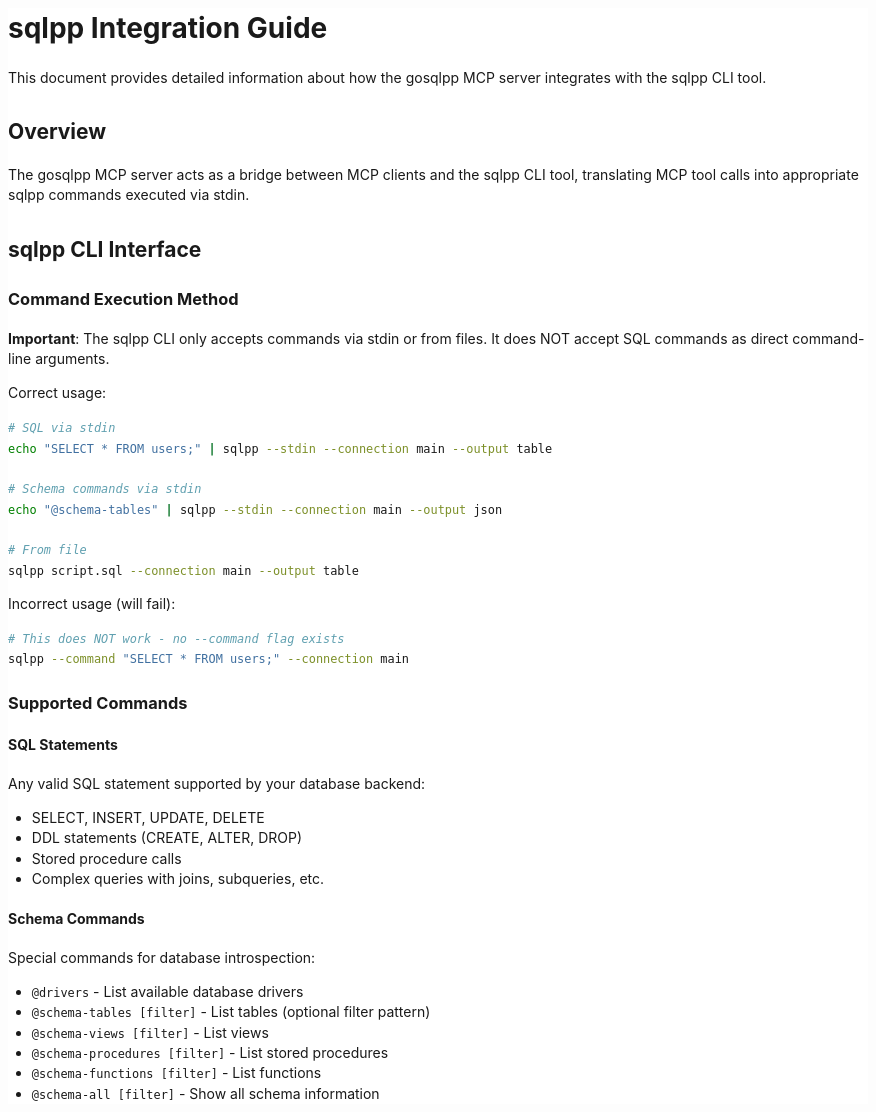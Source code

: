 # sqlpp Integration Guide

This document provides detailed information about how the gosqlpp MCP server integrates with the sqlpp CLI tool.

## Overview

The gosqlpp MCP server acts as a bridge between MCP clients and the sqlpp CLI tool, translating MCP tool calls into appropriate sqlpp commands executed via stdin.

## sqlpp CLI Interface

### Command Execution Method

**Important**: The sqlpp CLI only accepts commands via stdin or from files. It does NOT accept SQL commands as direct command-line arguments.

Correct usage:
```bash
# SQL via stdin
echo "SELECT * FROM users;" | sqlpp --stdin --connection main --output table

# Schema commands via stdin
echo "@schema-tables" | sqlpp --stdin --connection main --output json

# From file
sqlpp script.sql --connection main --output table
```

Incorrect usage (will fail):
```bash
# This does NOT work - no --command flag exists
sqlpp --command "SELECT * FROM users;" --connection main
```

### Supported Commands

#### SQL Statements
Any valid SQL statement supported by your database backend:
- SELECT, INSERT, UPDATE, DELETE
- DDL statements (CREATE, ALTER, DROP)
- Stored procedure calls
- Complex queries with joins, subqueries, etc.

#### Schema Commands
Special commands for database introspection:
- `@drivers` - List available database drivers
- `@schema-tables [filter]` - List tables (optional filter pattern)
- `@schema-views [filter]` - List views
- `@schema-procedures [filter]` - List stored procedures
- `@schema-functions [filter]` - List functions
- `@schema-all [filter]` - Show all schema information
